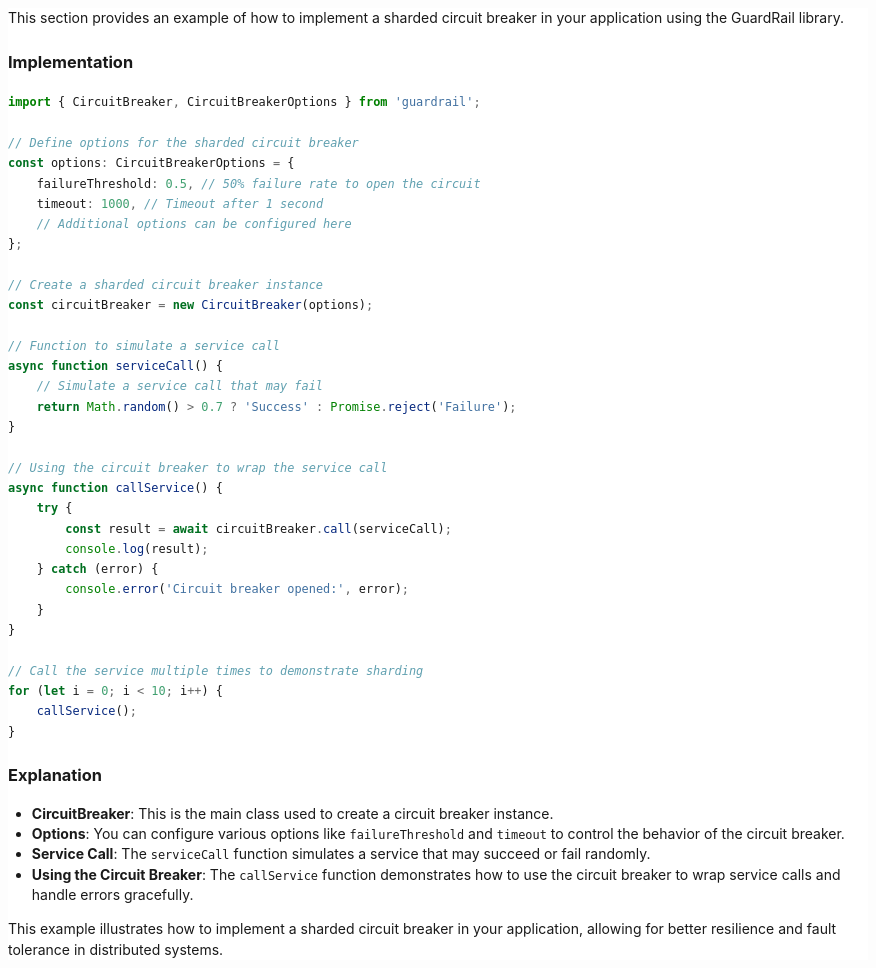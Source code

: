 This section provides an example of how to implement a sharded circuit breaker in your application using the GuardRail library.

### Implementation

```typescript
import { CircuitBreaker, CircuitBreakerOptions } from 'guardrail';

// Define options for the sharded circuit breaker
const options: CircuitBreakerOptions = {
    failureThreshold: 0.5, // 50% failure rate to open the circuit
    timeout: 1000, // Timeout after 1 second
    // Additional options can be configured here
};

// Create a sharded circuit breaker instance
const circuitBreaker = new CircuitBreaker(options);

// Function to simulate a service call
async function serviceCall() {
    // Simulate a service call that may fail
    return Math.random() > 0.7 ? 'Success' : Promise.reject('Failure');
}

// Using the circuit breaker to wrap the service call
async function callService() {
    try {
        const result = await circuitBreaker.call(serviceCall);
        console.log(result);
    } catch (error) {
        console.error('Circuit breaker opened:', error);
    }
}

// Call the service multiple times to demonstrate sharding
for (let i = 0; i < 10; i++) {
    callService();
}
```

### Explanation
- **CircuitBreaker**: This is the main class used to create a circuit breaker instance.
- **Options**: You can configure various options like `failureThreshold` and `timeout` to control the behavior of the circuit breaker.
- **Service Call**: The `serviceCall` function simulates a service that may succeed or fail randomly.
- **Using the Circuit Breaker**: The `callService` function demonstrates how to use the circuit breaker to wrap service calls and handle errors gracefully.

This example illustrates how to implement a sharded circuit breaker in your application, allowing for better resilience and fault tolerance in distributed systems.
